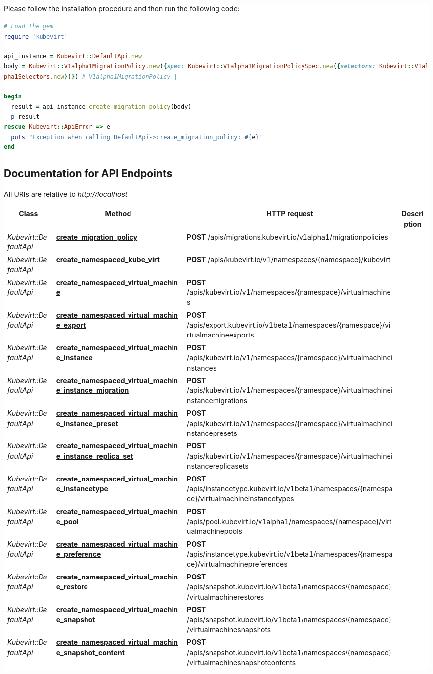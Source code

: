 Please follow the [installation](#installation) procedure and then run the following code:

```ruby
# Load the gem
require 'kubevirt'

api_instance = Kubevirt::DefaultApi.new
body = Kubevirt::V1alpha1MigrationPolicy.new({spec: Kubevirt::V1alpha1MigrationPolicySpec.new({selectors: Kubevirt::V1alpha1Selectors.new})}) # V1alpha1MigrationPolicy | 

begin
  result = api_instance.create_migration_policy(body)
  p result
rescue Kubevirt::ApiError => e
  puts "Exception when calling DefaultApi->create_migration_policy: #{e}"
end

```

## Documentation for API Endpoints

All URIs are relative to *http://localhost*

Class | Method | HTTP request | Description
------------ | ------------- | ------------- | -------------
*Kubevirt::DefaultApi* | [**create_migration_policy**](docs/DefaultApi.md#create_migration_policy) | **POST** /apis/migrations.kubevirt.io/v1alpha1/migrationpolicies | 
*Kubevirt::DefaultApi* | [**create_namespaced_kube_virt**](docs/DefaultApi.md#create_namespaced_kube_virt) | **POST** /apis/kubevirt.io/v1/namespaces/{namespace}/kubevirt | 
*Kubevirt::DefaultApi* | [**create_namespaced_virtual_machine**](docs/DefaultApi.md#create_namespaced_virtual_machine) | **POST** /apis/kubevirt.io/v1/namespaces/{namespace}/virtualmachines | 
*Kubevirt::DefaultApi* | [**create_namespaced_virtual_machine_export**](docs/DefaultApi.md#create_namespaced_virtual_machine_export) | **POST** /apis/export.kubevirt.io/v1beta1/namespaces/{namespace}/virtualmachineexports | 
*Kubevirt::DefaultApi* | [**create_namespaced_virtual_machine_instance**](docs/DefaultApi.md#create_namespaced_virtual_machine_instance) | **POST** /apis/kubevirt.io/v1/namespaces/{namespace}/virtualmachineinstances | 
*Kubevirt::DefaultApi* | [**create_namespaced_virtual_machine_instance_migration**](docs/DefaultApi.md#create_namespaced_virtual_machine_instance_migration) | **POST** /apis/kubevirt.io/v1/namespaces/{namespace}/virtualmachineinstancemigrations | 
*Kubevirt::DefaultApi* | [**create_namespaced_virtual_machine_instance_preset**](docs/DefaultApi.md#create_namespaced_virtual_machine_instance_preset) | **POST** /apis/kubevirt.io/v1/namespaces/{namespace}/virtualmachineinstancepresets | 
*Kubevirt::DefaultApi* | [**create_namespaced_virtual_machine_instance_replica_set**](docs/DefaultApi.md#create_namespaced_virtual_machine_instance_replica_set) | **POST** /apis/kubevirt.io/v1/namespaces/{namespace}/virtualmachineinstancereplicasets | 
*Kubevirt::DefaultApi* | [**create_namespaced_virtual_machine_instancetype**](docs/DefaultApi.md#create_namespaced_virtual_machine_instancetype) | **POST** /apis/instancetype.kubevirt.io/v1beta1/namespaces/{namespace}/virtualmachineinstancetypes | 
*Kubevirt::DefaultApi* | [**create_namespaced_virtual_machine_pool**](docs/DefaultApi.md#create_namespaced_virtual_machine_pool) | **POST** /apis/pool.kubevirt.io/v1alpha1/namespaces/{namespace}/virtualmachinepools | 
*Kubevirt::DefaultApi* | [**create_namespaced_virtual_machine_preference**](docs/DefaultApi.md#create_namespaced_virtual_machine_preference) | **POST** /apis/instancetype.kubevirt.io/v1beta1/namespaces/{namespace}/virtualmachinepreferences | 
*Kubevirt::DefaultApi* | [**create_namespaced_virtual_machine_restore**](docs/DefaultApi.md#create_namespaced_virtual_machine_restore) | **POST** /apis/snapshot.kubevirt.io/v1beta1/namespaces/{namespace}/virtualmachinerestores | 
*Kubevirt::DefaultApi* | [**create_namespaced_virtual_machine_snapshot**](docs/DefaultApi.md#create_namespaced_virtual_machine_snapshot) | **POST** /apis/snapshot.kubevirt.io/v1beta1/namespaces/{namespace}/virtualmachinesnapshots | 
*Kubevirt::DefaultApi* | [**create_namespaced_virtual_machine_snapshot_content**](docs/DefaultApi.md#create_namespaced_virtual_machine_snapshot_content) | **POST** /apis/snapshot.kubevirt.io/v1beta1/namespaces/{namespace}/virtualmachinesnapshotcontents | 